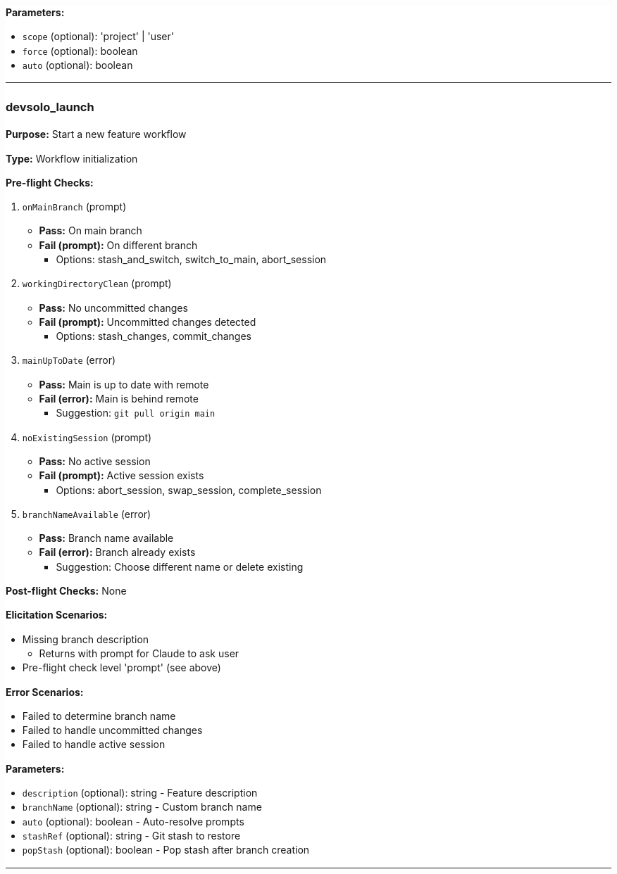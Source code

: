 **Parameters:**
- `scope` (optional): 'project' | 'user'
- `force` (optional): boolean
- `auto` (optional): boolean

---

### devsolo_launch

**Purpose:** Start a new feature workflow

**Type:** Workflow initialization

**Pre-flight Checks:**
1. `onMainBranch` (prompt)
   - **Pass:** On main branch
   - **Fail (prompt):** On different branch
     - Options: stash_and_switch, switch_to_main, abort_session

2. `workingDirectoryClean` (prompt)
   - **Pass:** No uncommitted changes
   - **Fail (prompt):** Uncommitted changes detected
     - Options: stash_changes, commit_changes

3. `mainUpToDate` (error)
   - **Pass:** Main is up to date with remote
   - **Fail (error):** Main is behind remote
     - Suggestion: `git pull origin main`

4. `noExistingSession` (prompt)
   - **Pass:** No active session
   - **Fail (prompt):** Active session exists
     - Options: abort_session, swap_session, complete_session

5. `branchNameAvailable` (error)
   - **Pass:** Branch name available
   - **Fail (error):** Branch already exists
     - Suggestion: Choose different name or delete existing

**Post-flight Checks:** None

**Elicitation Scenarios:**
- Missing branch description
  - Returns with prompt for Claude to ask user
- Pre-flight check level 'prompt' (see above)

**Error Scenarios:**
- Failed to determine branch name
- Failed to handle uncommitted changes
- Failed to handle active session

**Parameters:**
- `description` (optional): string - Feature description
- `branchName` (optional): string - Custom branch name
- `auto` (optional): boolean - Auto-resolve prompts
- `stashRef` (optional): string - Git stash to restore
- `popStash` (optional): boolean - Pop stash after branch creation

---